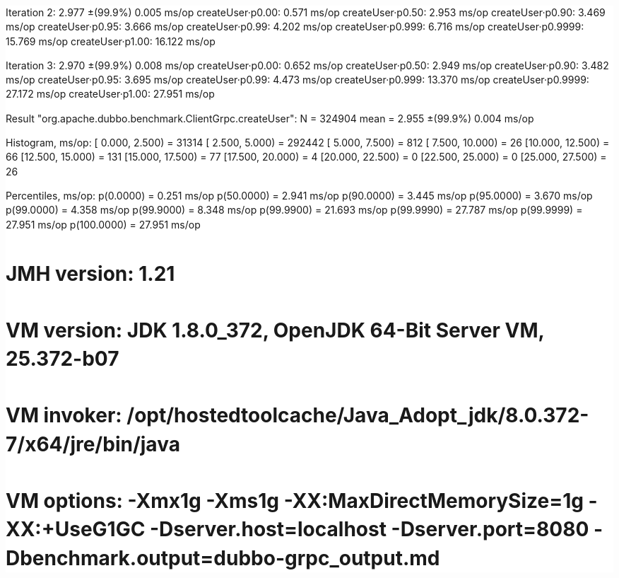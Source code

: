 Iteration   2: 2.977 ±(99.9%) 0.005 ms/op
                 createUser·p0.00:   0.571 ms/op
                 createUser·p0.50:   2.953 ms/op
                 createUser·p0.90:   3.469 ms/op
                 createUser·p0.95:   3.666 ms/op
                 createUser·p0.99:   4.202 ms/op
                 createUser·p0.999:  6.716 ms/op
                 createUser·p0.9999: 15.769 ms/op
                 createUser·p1.00:   16.122 ms/op

Iteration   3: 2.970 ±(99.9%) 0.008 ms/op
                 createUser·p0.00:   0.652 ms/op
                 createUser·p0.50:   2.949 ms/op
                 createUser·p0.90:   3.482 ms/op
                 createUser·p0.95:   3.695 ms/op
                 createUser·p0.99:   4.473 ms/op
                 createUser·p0.999:  13.370 ms/op
                 createUser·p0.9999: 27.172 ms/op
                 createUser·p1.00:   27.951 ms/op



Result "org.apache.dubbo.benchmark.ClientGrpc.createUser":
  N = 324904
  mean =      2.955 ±(99.9%) 0.004 ms/op

  Histogram, ms/op:
    [ 0.000,  2.500) = 31314 
    [ 2.500,  5.000) = 292442 
    [ 5.000,  7.500) = 812 
    [ 7.500, 10.000) = 26 
    [10.000, 12.500) = 66 
    [12.500, 15.000) = 131 
    [15.000, 17.500) = 77 
    [17.500, 20.000) = 4 
    [20.000, 22.500) = 0 
    [22.500, 25.000) = 0 
    [25.000, 27.500) = 26 

  Percentiles, ms/op:
      p(0.0000) =      0.251 ms/op
     p(50.0000) =      2.941 ms/op
     p(90.0000) =      3.445 ms/op
     p(95.0000) =      3.670 ms/op
     p(99.0000) =      4.358 ms/op
     p(99.9000) =      8.348 ms/op
     p(99.9900) =     21.693 ms/op
     p(99.9990) =     27.787 ms/op
     p(99.9999) =     27.951 ms/op
    p(100.0000) =     27.951 ms/op


# JMH version: 1.21
# VM version: JDK 1.8.0_372, OpenJDK 64-Bit Server VM, 25.372-b07
# VM invoker: /opt/hostedtoolcache/Java_Adopt_jdk/8.0.372-7/x64/jre/bin/java
# VM options: -Xmx1g -Xms1g -XX:MaxDirectMemorySize=1g -XX:+UseG1GC -Dserver.host=localhost -Dserver.port=8080 -Dbenchmark.output=dubbo-grpc_output.md